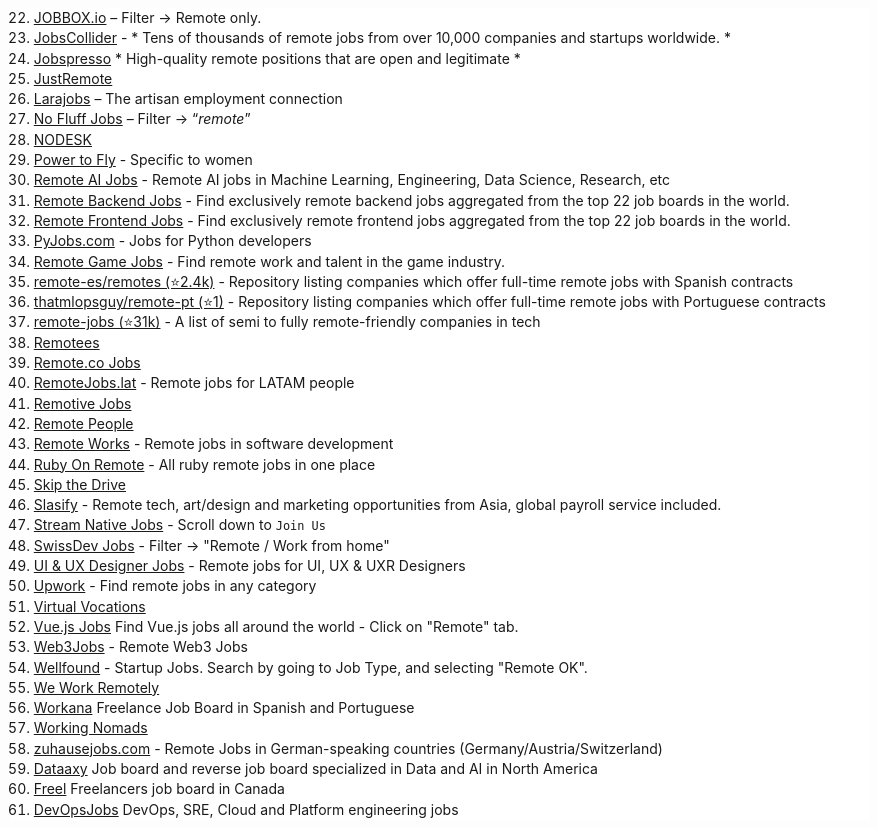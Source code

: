 22. [JOBBOX.io](https://landing.jobs/jobs) – Filter -> Remote only.
23. [JobsCollider](https://jobscollider.com/remote-jobs) - \* Tens of thousands of remote jobs from over 10,000 companies and startups worldwide. \*
24. [Jobspresso](https://jobspresso.co/) \* High-quality remote positions that are open and legitimate \*
25. [JustRemote](https://justremote.co)
26. [Larajobs](https://larajobs.com/?location=\&remote=1) – The artisan employment connection
27. [No Fluff Jobs](https://nofluffjobs.com/pl/#criteria=remote) – Filter -> “*remote*”
28. [NODESK](https://nodesk.co/remote-jobs/)
29. [Power to Fly](https://powertofly.com/jobs/) - Specific to women
30. [Remote AI Jobs](https://www.moaijobs.com/remote-ai-jobs) - Remote AI jobs in Machine Learning, Engineering, Data Science, Research, etc
31. [Remote Backend Jobs](https://www.remotebackendjobs.com/) - Find exclusively remote backend jobs aggregated from the top 22 job boards in the world.
32. [Remote Frontend Jobs](https://www.remotefrontendjobs.com/) - Find exclusively remote frontend jobs aggregated from the top 22 job boards in the world.
33. [PyJobs.com](https://www.pyjobs.com/?remoteLevel\[0]=1\&remoteLevel\[1]=2) - Jobs for Python developers
34. [Remote Game Jobs](https://remotegamejobs.com/) - Find remote work and talent in the game industry.
35. [remote-es/remotes (⭐2.4k)](https://github.com/remote-es/remotes) - Repository listing companies which offer full-time remote jobs with Spanish contracts
36. [thatmlopsguy/remote-pt (⭐1)](https://github.com/thatmlopsguy/remote-pt) - Repository listing companies which offer full-time remote jobs with Portuguese contracts
37. [remote-jobs (⭐31k)](https://github.com/remoteintech/remote-jobs) - A list of semi to fully remote-friendly companies in tech
38. [Remotees](https://weworkremotely.com/?utm_source=Remotees\&utm_medium=Redirect\&utm_campaign=Remotees)
39. [Remote.co Jobs](https://remote.co/remote-jobs/)
40. [RemoteJobs.lat](https://remotejobs.lat/) -  Remote jobs for LATAM people
41. [Remotive Jobs](https://remotive.com/)
42. [Remote People](https://remotepeople.io/)
43. [Remote Works](https://remote.works-hub.com) - Remote jobs in software development
44. [Ruby On Remote](https://rubyonremote.com/) - All ruby remote jobs in one place
45. [Skip the Drive](https://www.skipthedrive.com/)
46. [Slasify](https://slasify.com/en) - Remote tech, art/design and marketing opportunities from Asia, global payroll service included.
47. [Stream Native Jobs](https://streamnative.io/careers) - Scroll down to `Join Us`
48. [SwissDev Jobs](https://swissdevjobs.ch/) - Filter -> "Remote / Work from home"
49. [UI & UX Designer Jobs](https://uiuxdesignerjobs.com/remote-ui-ux-designer-jobs/) - Remote jobs for UI, UX & UXR Designers
50. [Upwork](https://www.upwork.com) - Find remote jobs in any category
51. [Virtual Vocations](https://www.virtualvocations.com/)
52. [Vue.js Jobs](https://vuejobs.com/) Find Vue.js jobs all around the world - Click on "Remote" tab.
53. [Web3Jobs](https://web3.career/remote-jobs) - Remote Web3 Jobs
54. [Wellfound](https://wellfound.com/jobs) - Startup Jobs. Search by going to Job Type, and selecting "Remote OK".
55. [We Work Remotely](https://weworkremotely.com/)
56. [Workana](https://www.workana.com/) Freelance Job Board in Spanish and Portuguese
57. [Working Nomads](https://www.workingnomads.com/jobs)
58. [zuhausejobs.com](https://zuhausejobs.com) - Remote Jobs in German-speaking countries (Germany/Austria/Switzerland)
59. [Dataaxy](https://dataaxy.com) Job board and reverse job board specialized in Data and AI in North America
60. [Freel](https://freel.ca) Freelancers job board in Canada
61. [DevOpsJobs](https://devopsprojectshq.com) DevOps, SRE, Cloud and Platform engineering jobs

